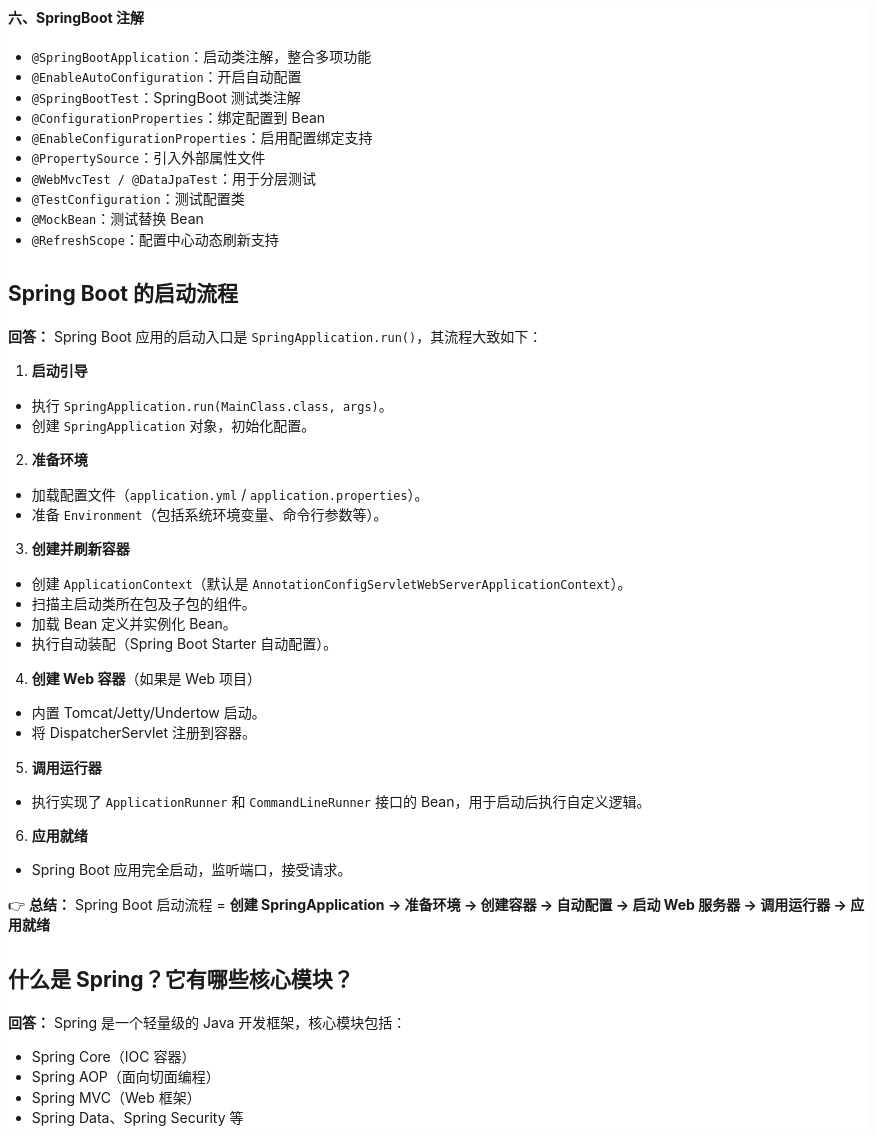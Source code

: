 #### 六、SpringBoot 注解

* `@SpringBootApplication`：启动类注解，整合多项功能
* `@EnableAutoConfiguration`：开启自动配置
* `@SpringBootTest`：SpringBoot 测试类注解
* `@ConfigurationProperties`：绑定配置到 Bean
* `@EnableConfigurationProperties`：启用配置绑定支持
* `@PropertySource`：引入外部属性文件
* `@WebMvcTest / @DataJpaTest`：用于分层测试
* `@TestConfiguration`：测试配置类
* `@MockBean`：测试替换 Bean
* `@RefreshScope`：配置中心动态刷新支持

## Spring Boot 的启动流程

**回答：**
Spring Boot 应用的启动入口是 `SpringApplication.run()`，其流程大致如下：

1. **启动引导**

  * 执行 `SpringApplication.run(MainClass.class, args)`。
  * 创建 `SpringApplication` 对象，初始化配置。

2. **准备环境**

  * 加载配置文件（`application.yml` / `application.properties`）。
  * 准备 `Environment`（包括系统环境变量、命令行参数等）。

3. **创建并刷新容器**

  * 创建 `ApplicationContext`（默认是 `AnnotationConfigServletWebServerApplicationContext`）。
  * 扫描主启动类所在包及子包的组件。
  * 加载 Bean 定义并实例化 Bean。
  * 执行自动装配（Spring Boot Starter 自动配置）。

4. **创建 Web 容器**（如果是 Web 项目）

  * 内置 Tomcat/Jetty/Undertow 启动。
  * 将 DispatcherServlet 注册到容器。

5. **调用运行器**

  * 执行实现了 `ApplicationRunner` 和 `CommandLineRunner` 接口的 Bean，用于启动后执行自定义逻辑。

6. **应用就绪**

  * Spring Boot 应用完全启动，监听端口，接受请求。

👉 **总结：**
Spring Boot 启动流程 = **创建 SpringApplication → 准备环境 → 创建容器 → 自动配置 → 启动 Web 服务器 → 调用运行器 → 应用就绪**

##  什么是 Spring？它有哪些核心模块？

**回答：**
Spring 是一个轻量级的 Java 开发框架，核心模块包括：

* Spring Core（IOC 容器）
* Spring AOP（面向切面编程）
* Spring MVC（Web 框架）
* Spring Data、Spring Security 等

